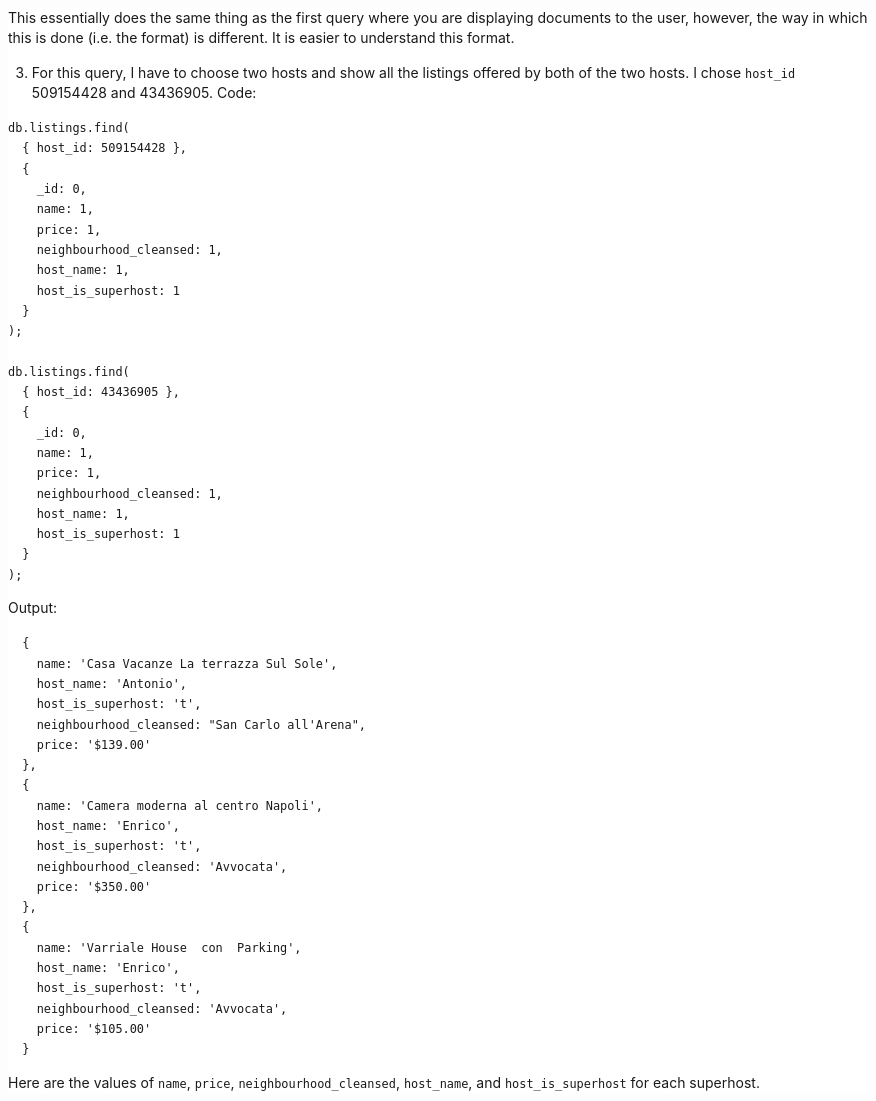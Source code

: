 This essentially does the same thing as the first query where you are displaying documents to the user, however, the way in which this is done (i.e. the format) is different. It is easier to understand this format. 

3. For this query, I have to choose two hosts and show all the listings offered by both of the two hosts. I chose `host_id` 509154428 and 43436905. 
Code:
```
db.listings.find(
  { host_id: 509154428 },
  {
    _id: 0,
    name: 1,
    price: 1,
    neighbourhood_cleansed: 1,
    host_name: 1,
    host_is_superhost: 1
  }
);

db.listings.find(
  { host_id: 43436905 }, 
  {
    _id: 0,
    name: 1,
    price: 1,
    neighbourhood_cleansed: 1,
    host_name: 1,
    host_is_superhost: 1
  }
);

```
Output:
```
  {
    name: 'Casa Vacanze La terrazza Sul Sole',
    host_name: 'Antonio',
    host_is_superhost: 't',
    neighbourhood_cleansed: "San Carlo all'Arena",
    price: '$139.00'
  },
  {
    name: 'Camera moderna al centro Napoli',
    host_name: 'Enrico',
    host_is_superhost: 't',
    neighbourhood_cleansed: 'Avvocata',
    price: '$350.00'
  },
  {
    name: 'Varriale House  con  Parking',
    host_name: 'Enrico',
    host_is_superhost: 't',
    neighbourhood_cleansed: 'Avvocata',
    price: '$105.00'
  }
```
Here are the values of `name`, `price`, `neighbourhood_cleansed`, `host_name`, and `host_is_superhost` for each superhost. 
